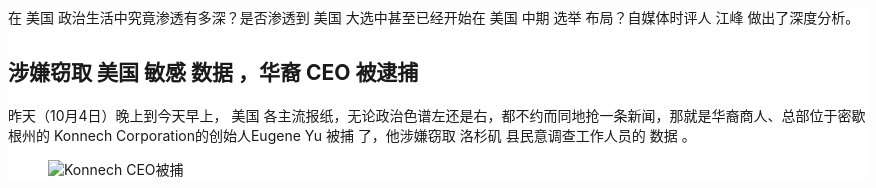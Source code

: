   在
  <ok href="/term/1045">
   美国
  </ok>
  政治生活中究竟渗透有多深？是否渗透到
  <ok href="/term/1045">
   美国
  </ok>
  大选中甚至已经开始在
  <ok href="/term/1045">
   美国
  </ok>
  中期
  <ok href="/term/1389">
   选举
  </ok>
  布局？自媒体时评人
  <ok href="/term/3461">
   江峰
  </ok>
  做出了深度分析。
 </p>
 <h2>
  涉嫌窃取
  <ok href="/term/1045">
   美国
  </ok>
  敏感
  <ok href="/term/4065">
   数据
  </ok>
  ，华裔
  <ok href="/term/28707">
   CEO
  </ok>
  被逮捕
 </h2>
 <p>
  昨天（10月4日）晚上到今天早上，
  <ok href="/term/1045">
   美国
  </ok>
  各主流报纸，无论政治色谱左还是右，都不约而同地抢一条新闻，那就是华裔商人、总部位于密歇根州的
  <ok href="/term/792261">
   Konnech
  </ok>
  Corporation的创始人Eugene Yu
  <ok href="/term/26861">
   被捕
  </ok>
  了，他涉嫌窃取
  <ok href="/term/3782">
   洛杉矶
  </ok>
  县民意调查工作人员的
  <ok href="/term/4065">
   数据
  </ok>
  。
 </p>
 <figure class="OImage__StyledFigure-sc-1lfley0-0 jWYblU">
  <img alt="Konnech CEO被捕" src="https://img.soundofhope.org/2022-10/1665067008217.jpg"/>
  <br/><figcaption>